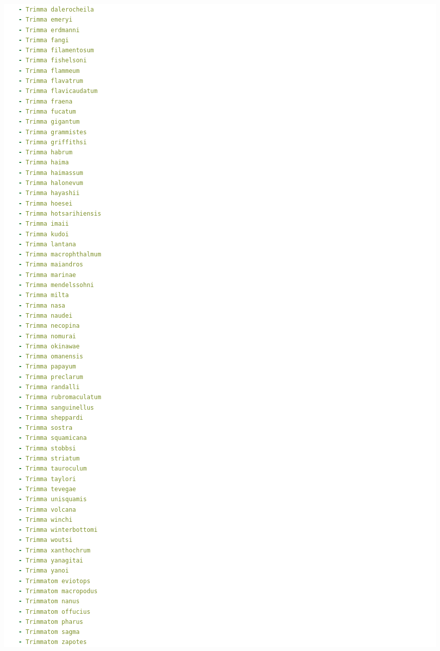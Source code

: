 ```yaml
    - Trimma dalerocheila
    - Trimma emeryi
    - Trimma erdmanni
    - Trimma fangi
    - Trimma filamentosum
    - Trimma fishelsoni
    - Trimma flammeum
    - Trimma flavatrum
    - Trimma flavicaudatum
    - Trimma fraena
    - Trimma fucatum
    - Trimma gigantum
    - Trimma grammistes
    - Trimma griffithsi
    - Trimma habrum
    - Trimma haima
    - Trimma haimassum
    - Trimma halonevum
    - Trimma hayashii
    - Trimma hoesei
    - Trimma hotsarihiensis
    - Trimma imaii
    - Trimma kudoi
    - Trimma lantana
    - Trimma macrophthalmum
    - Trimma maiandros
    - Trimma marinae
    - Trimma mendelssohni
    - Trimma milta
    - Trimma nasa
    - Trimma naudei
    - Trimma necopina
    - Trimma nomurai
    - Trimma okinawae
    - Trimma omanensis
    - Trimma papayum
    - Trimma preclarum
    - Trimma randalli
    - Trimma rubromaculatum
    - Trimma sanguinellus
    - Trimma sheppardi
    - Trimma sostra
    - Trimma squamicana
    - Trimma stobbsi
    - Trimma striatum
    - Trimma tauroculum
    - Trimma taylori
    - Trimma tevegae
    - Trimma unisquamis
    - Trimma volcana
    - Trimma winchi
    - Trimma winterbottomi
    - Trimma woutsi
    - Trimma xanthochrum
    - Trimma yanagitai
    - Trimma yanoi
    - Trimmatom eviotops
    - Trimmatom macropodus
    - Trimmatom nanus
    - Trimmatom offucius
    - Trimmatom pharus
    - Trimmatom sagma
    - Trimmatom zapotes
```